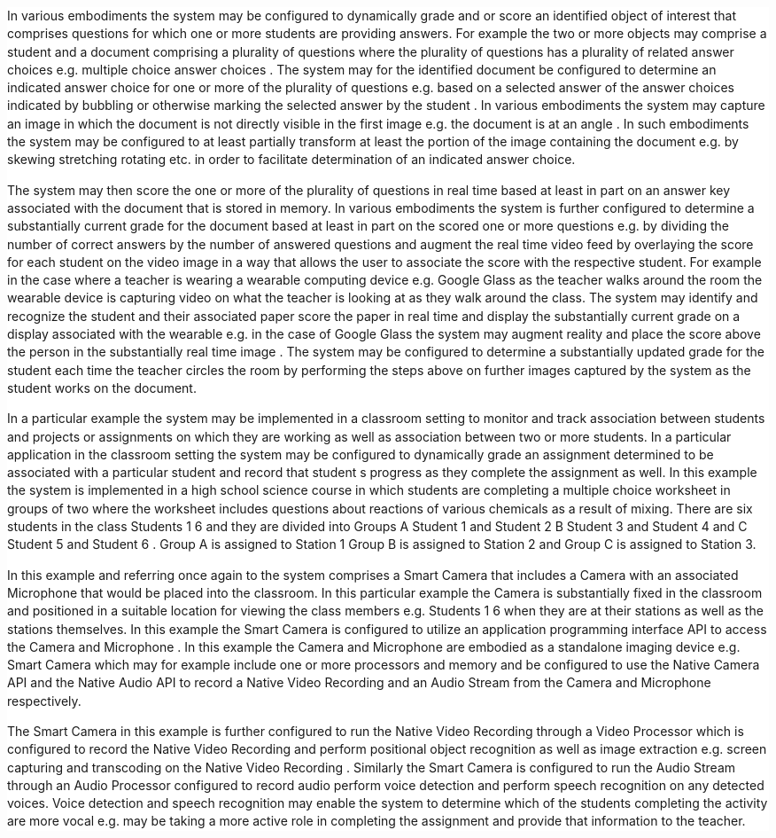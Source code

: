In various embodiments the system may be configured to dynamically grade and or score an identified object of interest that comprises questions for which one or more students are providing answers. For example the two or more objects may comprise a student and a document comprising a plurality of questions where the plurality of questions has a plurality of related answer choices e.g. multiple choice answer choices . The system may for the identified document be configured to determine an indicated answer choice for one or more of the plurality of questions e.g. based on a selected answer of the answer choices indicated by bubbling or otherwise marking the selected answer by the student . In various embodiments the system may capture an image in which the document is not directly visible in the first image e.g. the document is at an angle . In such embodiments the system may be configured to at least partially transform at least the portion of the image containing the document e.g. by skewing stretching rotating etc. in order to facilitate determination of an indicated answer choice.

The system may then score the one or more of the plurality of questions in real time based at least in part on an answer key associated with the document that is stored in memory. In various embodiments the system is further configured to determine a substantially current grade for the document based at least in part on the scored one or more questions e.g. by dividing the number of correct answers by the number of answered questions and augment the real time video feed by overlaying the score for each student on the video image in a way that allows the user to associate the score with the respective student. For example in the case where a teacher is wearing a wearable computing device e.g. Google Glass as the teacher walks around the room the wearable device is capturing video on what the teacher is looking at as they walk around the class. The system may identify and recognize the student and their associated paper score the paper in real time and display the substantially current grade on a display associated with the wearable e.g. in the case of Google Glass the system may augment reality and place the score above the person in the substantially real time image . The system may be configured to determine a substantially updated grade for the student each time the teacher circles the room by performing the steps above on further images captured by the system as the student works on the document.

In a particular example the system may be implemented in a classroom setting to monitor and track association between students and projects or assignments on which they are working as well as association between two or more students. In a particular application in the classroom setting the system may be configured to dynamically grade an assignment determined to be associated with a particular student and record that student s progress as they complete the assignment as well. In this example the system is implemented in a high school science course in which students are completing a multiple choice worksheet in groups of two where the worksheet includes questions about reactions of various chemicals as a result of mixing. There are six students in the class Students 1 6 and they are divided into Groups A Student 1 and Student 2 B Student 3 and Student 4 and C Student 5 and Student 6 . Group A is assigned to Station 1 Group B is assigned to Station 2 and Group C is assigned to Station 3.

In this example and referring once again to the system comprises a Smart Camera that includes a Camera with an associated Microphone that would be placed into the classroom. In this particular example the Camera is substantially fixed in the classroom and positioned in a suitable location for viewing the class members e.g. Students 1 6 when they are at their stations as well as the stations themselves. In this example the Smart Camera is configured to utilize an application programming interface API to access the Camera and Microphone . In this example the Camera and Microphone are embodied as a standalone imaging device e.g. Smart Camera which may for example include one or more processors and memory and be configured to use the Native Camera API and the Native Audio API to record a Native Video Recording and an Audio Stream from the Camera and Microphone respectively.

The Smart Camera in this example is further configured to run the Native Video Recording through a Video Processor which is configured to record the Native Video Recording and perform positional object recognition as well as image extraction e.g. screen capturing and transcoding on the Native Video Recording . Similarly the Smart Camera is configured to run the Audio Stream through an Audio Processor configured to record audio perform voice detection and perform speech recognition on any detected voices. Voice detection and speech recognition may enable the system to determine which of the students completing the activity are more vocal e.g. may be taking a more active role in completing the assignment and provide that information to the teacher.
